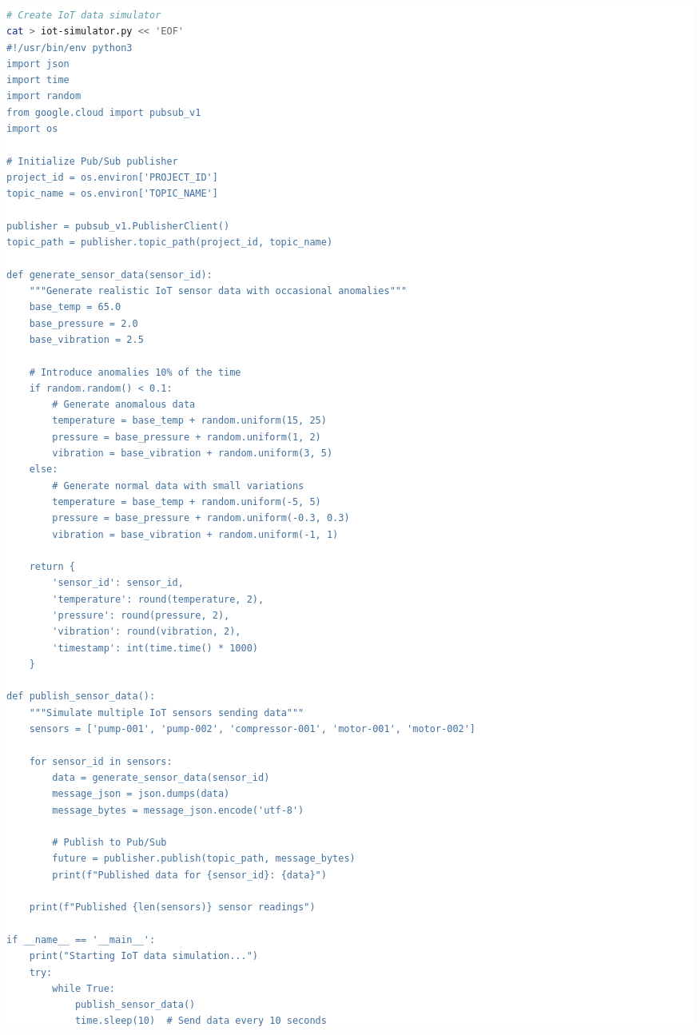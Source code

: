    ```bash
   # Create IoT data simulator
   cat > iot-simulator.py << 'EOF'
   #!/usr/bin/env python3
   import json
   import time
   import random
   from google.cloud import pubsub_v1
   import os
   
   # Initialize Pub/Sub publisher
   project_id = os.environ['PROJECT_ID']
   topic_name = os.environ['TOPIC_NAME']
   
   publisher = pubsub_v1.PublisherClient()
   topic_path = publisher.topic_path(project_id, topic_name)
   
   def generate_sensor_data(sensor_id):
       """Generate realistic IoT sensor data with occasional anomalies"""
       base_temp = 65.0
       base_pressure = 2.0
       base_vibration = 2.5
       
       # Introduce anomalies 10% of the time
       if random.random() < 0.1:
           # Generate anomalous data
           temperature = base_temp + random.uniform(15, 25)
           pressure = base_pressure + random.uniform(1, 2)
           vibration = base_vibration + random.uniform(3, 5)
       else:
           # Generate normal data with small variations
           temperature = base_temp + random.uniform(-5, 5)
           pressure = base_pressure + random.uniform(-0.3, 0.3)
           vibration = base_vibration + random.uniform(-1, 1)
       
       return {
           'sensor_id': sensor_id,
           'temperature': round(temperature, 2),
           'pressure': round(pressure, 2),
           'vibration': round(vibration, 2),
           'timestamp': int(time.time() * 1000)
       }
   
   def publish_sensor_data():
       """Simulate multiple IoT sensors sending data"""
       sensors = ['pump-001', 'pump-002', 'compressor-001', 'motor-001', 'motor-002']
       
       for sensor_id in sensors:
           data = generate_sensor_data(sensor_id)
           message_json = json.dumps(data)
           message_bytes = message_json.encode('utf-8')
           
           # Publish to Pub/Sub
           future = publisher.publish(topic_path, message_bytes)
           print(f"Published data for {sensor_id}: {data}")
       
       print(f"Published {len(sensors)} sensor readings")
   
   if __name__ == '__main__':
       print("Starting IoT data simulation...")
       try:
           while True:
               publish_sensor_data()
               time.sleep(10)  # Send data every 10 seconds
   ```